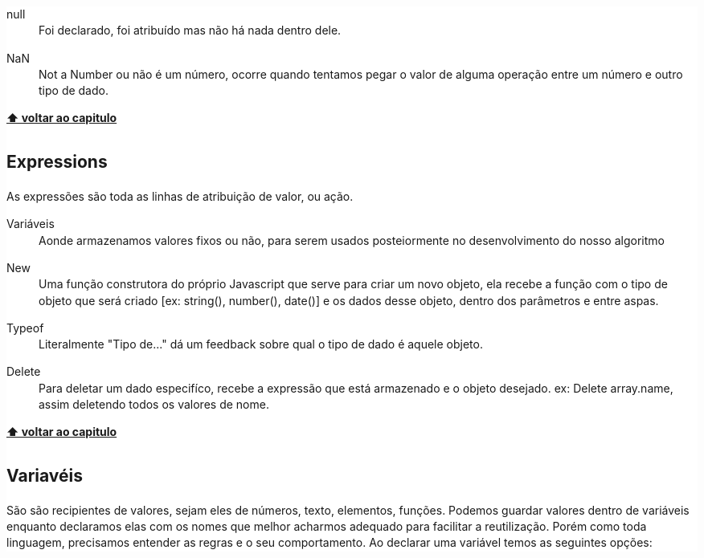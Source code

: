 <dl>
  <dt>null</dt>
  <dd>Foi declarado, foi atribuído mas não há nada dentro dele.</dd>
</dl>

<dl>
  <dt>NaN</dt>
  <dd>Not a Number ou não é um número, ocorre quando tentamos pegar o valor de alguma operação entre um número e outro tipo de dado.</dd>
</dl>

**[⬆ voltar ao capitulo](#javascript)**

## Expressions
As expressões são toda as linhas de atribuição de valor, ou ação.

<dl>
  <dt>Variáveis</dt>
  <dd>
    Aonde armazenamos valores fixos ou não, para serem usados posteiormente no desenvolvimento do nosso algoritmo
  </dd>
</dl>


<dl>
  <dt>New</dt>
  <dd>
    Uma função construtora do próprio Javascript que serve para criar um novo objeto, ela recebe a função com o tipo de objeto que será criado [ex: string(), number(), date()] e os dados desse objeto, dentro dos parâmetros e entre aspas.
  </dd>
</dl>


<dl>
  <dt>Typeof</dt>
  <dd>
    Literalmente "Tipo de..." dá um feedback sobre qual o tipo de dado é aquele objeto.
  </dd>
</dl>

<dl>
  <dt>Delete</dt>
  <dd>
    Para deletar um dado especifíco, recebe a expressão que está armazenado e o objeto desejado. ex: Delete array.name, assim deletendo todos os valores de nome.
  </dd>
</dl>

**[⬆ voltar ao capitulo](#javascript)**


## Variavéis
São são recipientes de valores, sejam eles de números, texto, elementos, funções. Podemos guardar valores dentro de variáveis enquanto declaramos elas com os nomes que melhor acharmos adequado para facilitar a reutilização. Porém como toda linguagem, precisamos entender as regras e o seu comportamento. Ao declarar uma variável temos as seguintes opções:
